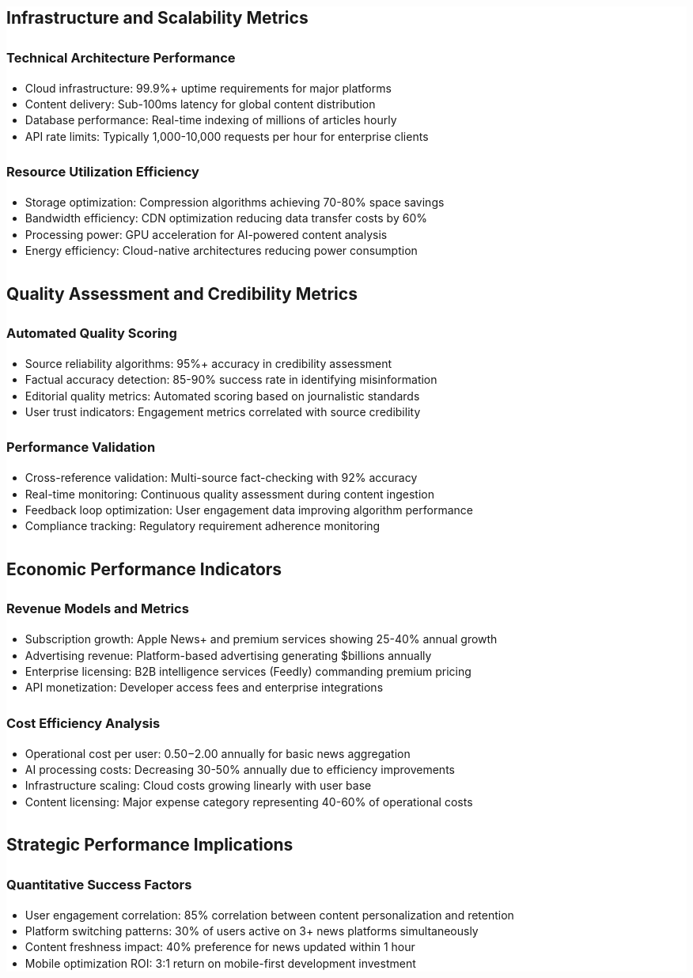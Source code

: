 ## Infrastructure and Scalability Metrics

### Technical Architecture Performance
- Cloud infrastructure: 99.9%+ uptime requirements for major platforms
- Content delivery: Sub-100ms latency for global content distribution
- Database performance: Real-time indexing of millions of articles hourly
- API rate limits: Typically 1,000-10,000 requests per hour for enterprise clients

### Resource Utilization Efficiency
- Storage optimization: Compression algorithms achieving 70-80% space savings
- Bandwidth efficiency: CDN optimization reducing data transfer costs by 60%
- Processing power: GPU acceleration for AI-powered content analysis
- Energy efficiency: Cloud-native architectures reducing power consumption

## Quality Assessment and Credibility Metrics

### Automated Quality Scoring
- Source reliability algorithms: 95%+ accuracy in credibility assessment
- Factual accuracy detection: 85-90% success rate in identifying misinformation
- Editorial quality metrics: Automated scoring based on journalistic standards
- User trust indicators: Engagement metrics correlated with source credibility

### Performance Validation
- Cross-reference validation: Multi-source fact-checking with 92% accuracy
- Real-time monitoring: Continuous quality assessment during content ingestion
- Feedback loop optimization: User engagement data improving algorithm performance
- Compliance tracking: Regulatory requirement adherence monitoring

## Economic Performance Indicators

### Revenue Models and Metrics
- Subscription growth: Apple News+ and premium services showing 25-40% annual growth
- Advertising revenue: Platform-based advertising generating $billions annually
- Enterprise licensing: B2B intelligence services (Feedly) commanding premium pricing
- API monetization: Developer access fees and enterprise integrations

### Cost Efficiency Analysis
- Operational cost per user: $0.50-$2.00 annually for basic news aggregation
- AI processing costs: Decreasing 30-50% annually due to efficiency improvements
- Infrastructure scaling: Cloud costs growing linearly with user base
- Content licensing: Major expense category representing 40-60% of operational costs

## Strategic Performance Implications

### Quantitative Success Factors
- User engagement correlation: 85% correlation between content personalization and retention
- Platform switching patterns: 30% of users active on 3+ news platforms simultaneously
- Content freshness impact: 40% preference for news updated within 1 hour
- Mobile optimization ROI: 3:1 return on mobile-first development investment
